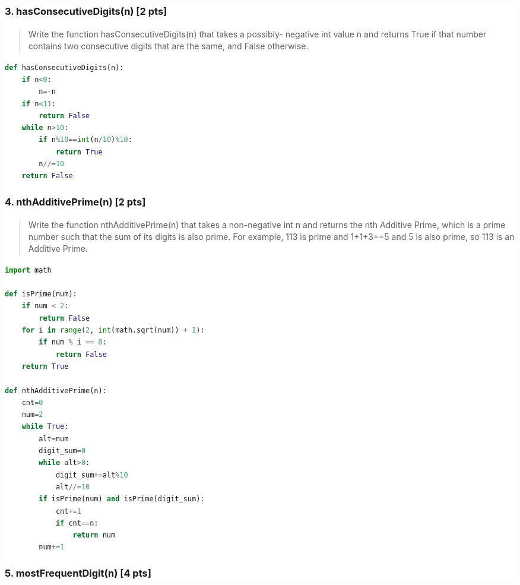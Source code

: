 ### 3. hasConsecutiveDigits(n) [2 pts]

> Write the function hasConsecutiveDigits(n) that takes a possibly- negative int value n and returns True if that number contains two consecutive digits that are the same, and False otherwise.

```python
def hasConsecutiveDigits(n):
    if n<0:
        n=-n
    if n<11:
        return False
    while n>10:
        if n%10==int(n/10)%10:
            return True
        n//=10
    return False
```

### 4. nthAdditivePrime(n) [2 pts]

> Write the function nthAdditivePrime(n) that takes a non-negative int n and returns the nth Additive Prime, which is a prime number such that the sum of its digits is also prime. For example, 113 is prime and 1+1+3==5 and 5 is also prime, so 113 is an Additive Prime.

```python
import math

def isPrime(num):
    if num < 2:
        return False
    for i in range(2, int(math.sqrt(num)) + 1):
        if num % i == 0:
            return False
    return True

def nthAdditivePrime(n):
    cnt=0
    num=2
    while True:
        alt=num
        digit_sum=0
        while alt>0:
            digit_sum+=alt%10
            alt//=10
        if isPrime(num) and isPrime(digit_sum):
            cnt+=1
            if cnt==n:
                return num
        num+=1
```

### 5. mostFrequentDigit(n) [4 pts]
